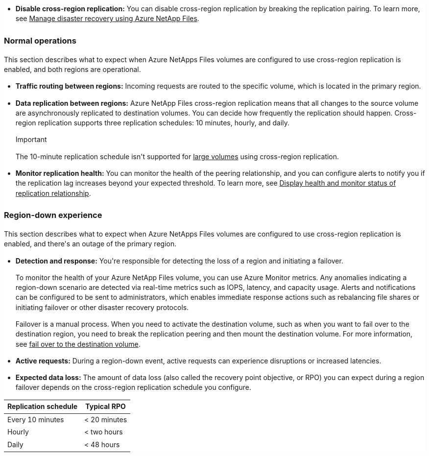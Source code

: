 - **Disable cross-region replication:** You can disable cross-region replication by breaking the replication pairing. To learn more, see [Manage disaster recovery using Azure NetApp Files](../azure-netapp-files/cross-region-replication-manage-disaster-recovery.md#fail-over-to-destination-volume). 

### Normal operations

This section describes what to expect when Azure NetApps Files volumes are configured to use cross-region replication is enabled, and both regions are operational.

- **Traffic routing between regions:** Incoming requests are routed to the specific volume, which is located in the primary region.

- **Data replication between regions:** Azure NetApp Files cross-region replication means that all changes to the source volume are asynchronously replicated to destination volumes. You can decide how frequently the replication should happen. Cross-region replication supports three replication schedules: 10 minutes, hourly, and daily.

    > [!IMPORTANT]
    > The 10-minute replication schedule isn't supported for [large volumes](../azure-netapp-files/azure-netapp-files-understand-storage-hierarchy.md#large-volumes) using cross-region replication.

- **Monitor replication health:** You can monitor the health of the peering relationship, and you can configure alerts to notify you if the replication lag increases beyond your expected threshold. To learn more, see [Display health and monitor status of replication relationship](../azure-netapp-files/cross-region-replication-display-health-status.md).

### Region-down experience

This section describes what to expect when Azure NetApps Files volumes are configured to use cross-region replication is enabled, and there's an outage of the primary region.



- **Detection and response:** You're responsible for detecting the loss of a region and initiating a failover.

    To monitor the health of your Azure NetApp Files volume, you can use Azure Monitor metrics. Any anomalies indicating a region-down scenario are detected via real-time metrics such as IOPS, latency, and capacity usage. Alerts and notifications can be configured to be sent to administrators, which enables immediate response actions such as rebalancing file shares or initiating failover or other disaster recovery protocols.

    Failover is a manual process. When you need to activate the destination volume, such as when you want to fail over to the destination region, you need to break the replication peering and then mount the destination volume. For more information, see [fail over to the destination volume](../azure-netapp-files/cross-region-replication-manage-disaster-recovery.md#fail-over-to-destination-volume).

- **Active requests:** During a region-down event, active requests can experience disruptions or increased latencies.

- **Expected data loss:** The amount of data loss (also called the recovery point objective, or RPO) you can expect during a region failover depends on the cross-region replication schedule you configure.

| Replication schedule | Typical RPO|
|---|---|
| Every 10 minutes | < 20 minutes|
| Hourly | < two hours |
| Daily | < 48 hours |
